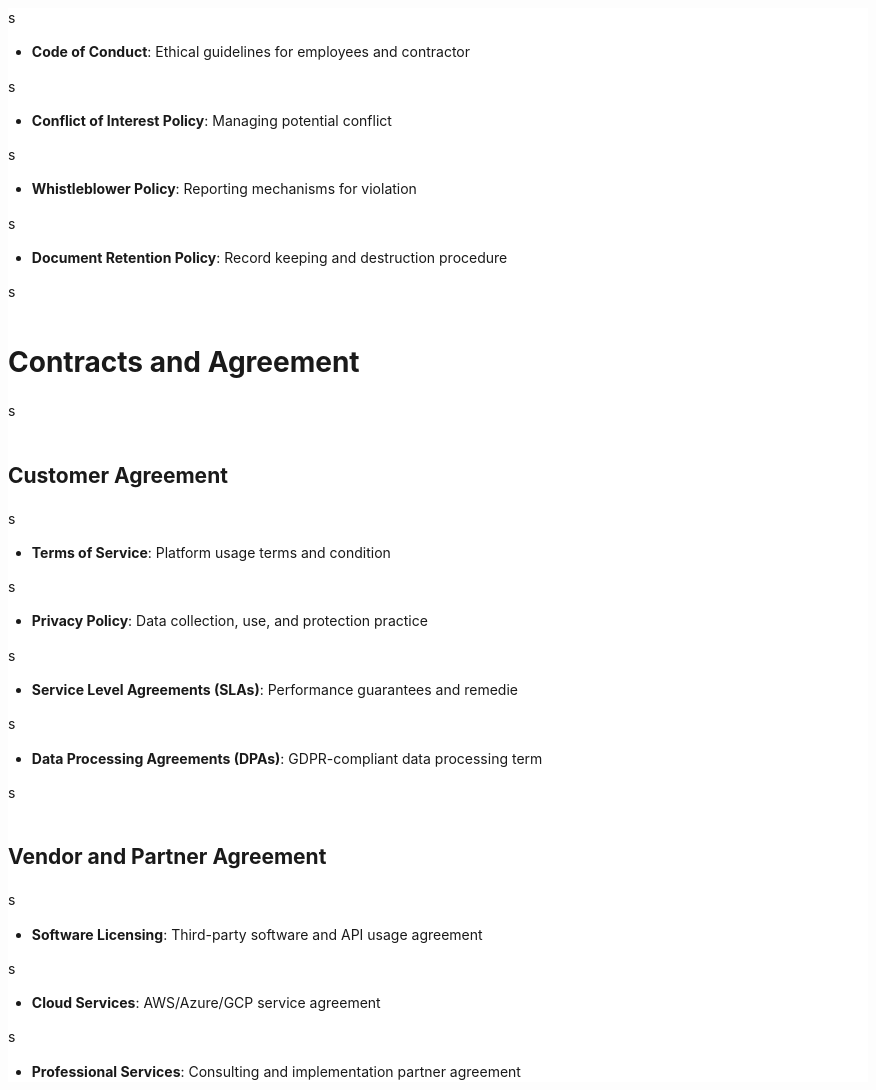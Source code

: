 s

- **Code of Conduct**: Ethical guidelines for employees and contractor

s

- **Conflict of Interest Policy**: Managing potential conflict

s

- **Whistleblower Policy**: Reporting mechanisms for violation

s

- **Document Retention Policy**: Record keeping and destruction procedure

s

#

# Contracts and Agreement

s

#

## Customer Agreement

s

- **Terms of Service**: Platform usage terms and condition

s

- **Privacy Policy**: Data collection, use, and protection practice

s

- **Service Level Agreements (SLAs)**: Performance guarantees and remedie

s

- **Data Processing Agreements (DPAs)**: GDPR-compliant data processing term

s

#

## Vendor and Partner Agreement

s

- **Software Licensing**: Third-party software and API usage agreement

s

- **Cloud Services**: AWS/Azure/GCP service agreement

s

- **Professional Services**: Consulting and implementation partner agreement
